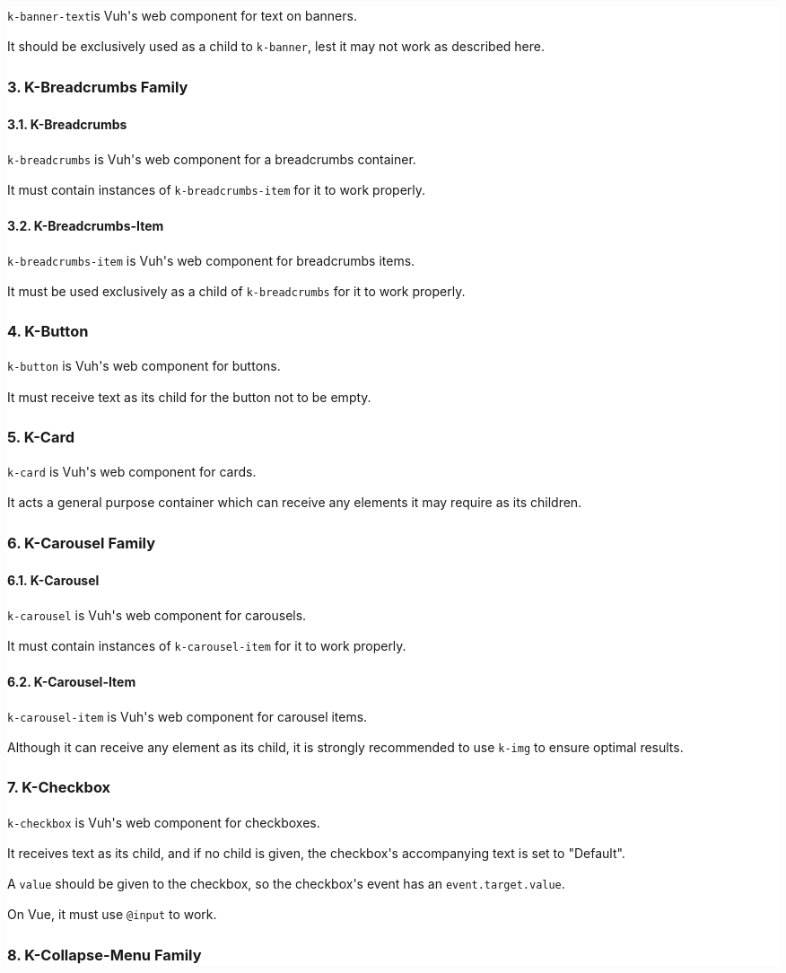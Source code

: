 `k-banner-text`is Vuh's web component for text on banners.

It should be exclusively used as a child to `k-banner`, lest it may not work as described here.

### 3. K-Breadcrumbs Family

#### 3.1. K-Breadcrumbs

`k-breadcrumbs` is Vuh's web component for a breadcrumbs container.

It must contain instances of `k-breadcrumbs-item` for it to work properly.

#### 3.2. K-Breadcrumbs-Item

`k-breadcrumbs-item` is Vuh's web component for breadcrumbs items.

It must be used exclusively as a child of `k-breadcrumbs` for it to work properly.

### 4. K-Button

`k-button` is Vuh's web component for buttons.

It must receive text as its child for the button not to be empty.

### 5. K-Card

`k-card` is Vuh's web component for cards.

It acts a general purpose container which can receive any elements it may require as its children.

### 6. K-Carousel Family

#### 6.1. K-Carousel

`k-carousel` is Vuh's web component for carousels.

It must contain instances of `k-carousel-item` for it to work properly.

#### 6.2. K-Carousel-Item

`k-carousel-item` is Vuh's web component for carousel items.

Although it can receive any element as its child, it is strongly recommended to use `k-img` to ensure optimal results.

### 7. K-Checkbox

`k-checkbox` is Vuh's web component for checkboxes.

It receives text as its child, and if no child is given, the checkbox's accompanying text is set to "Default".

A `value` should be given to the checkbox, so the checkbox's event has an `event.target.value`.

On Vue, it must use `@input` to work.

### 8. K-Collapse-Menu Family
